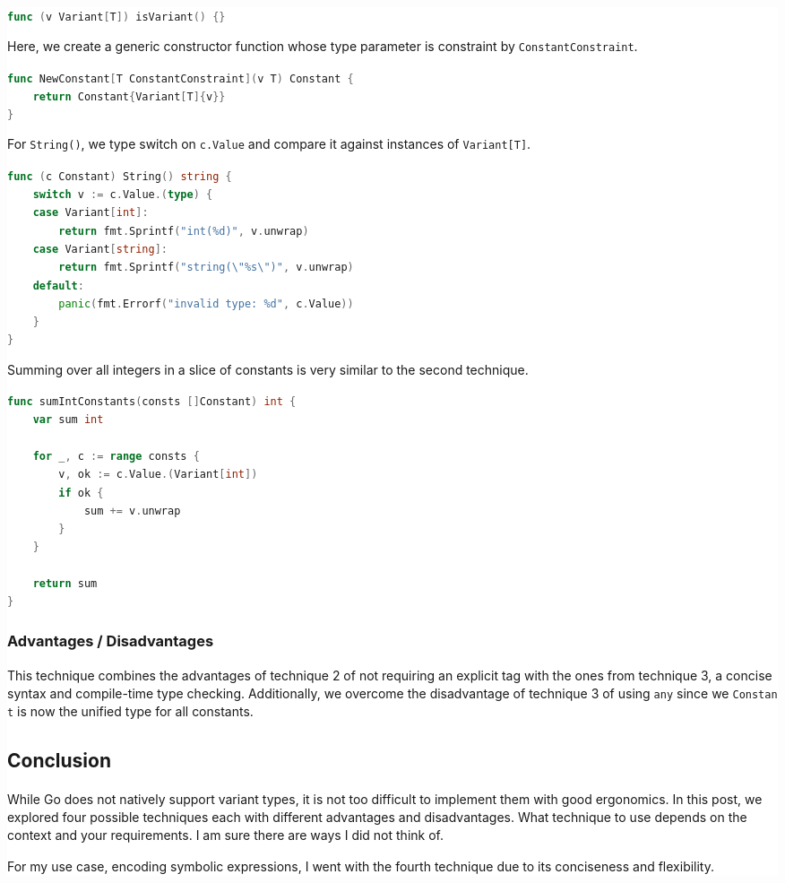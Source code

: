 ``` go
func (v Variant[T]) isVariant() {}
```

Here, we create a generic constructor function whose type parameter is constraint by `ConstantConstraint`.
``` go
func NewConstant[T ConstantConstraint](v T) Constant {
    return Constant{Variant[T]{v}}
}
```

For `String()`, we type switch on `c.Value` and compare it against instances of `Variant[T]`.
``` go
func (c Constant) String() string {
    switch v := c.Value.(type) {
    case Variant[int]:
        return fmt.Sprintf("int(%d)", v.unwrap)
    case Variant[string]:
        return fmt.Sprintf("string(\"%s\")", v.unwrap)
    default:
        panic(fmt.Errorf("invalid type: %d", c.Value))
    }
}
```

Summing over all integers in a slice of constants is very similar to the second technique.
``` go
func sumIntConstants(consts []Constant) int {
    var sum int

    for _, c := range consts {
        v, ok := c.Value.(Variant[int])
        if ok {
            sum += v.unwrap
        }
    }

    return sum
}
```

### Advantages / Disadvantages

This technique combines the advantages of technique 2 of not requiring an explicit tag with the ones from technique 3, a concise syntax and compile-time type checking. Additionally, we overcome the disadvantage of technique 3 of using `any` since we `Constant` is now the unified type for all constants.

## Conclusion

While Go does not natively support variant types, it is not too difficult to implement them with good ergonomics. In this post, we explored four possible techniques each with different advantages and disadvantages. What technique to use depends on the context and your requirements. I am sure there are ways I did not think of.

For my use case, encoding symbolic expressions, I went with the fourth technique due to its conciseness and flexibility.

